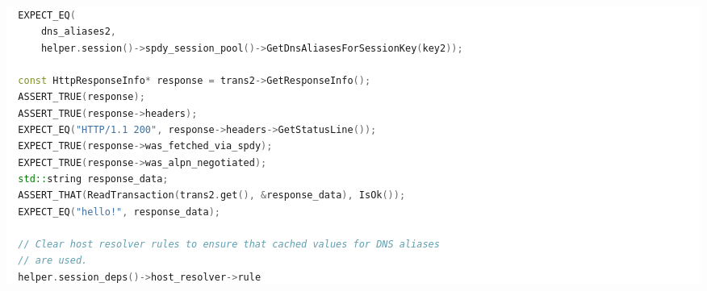 ```cpp
  EXPECT_EQ(
      dns_aliases2,
      helper.session()->spdy_session_pool()->GetDnsAliasesForSessionKey(key2));

  const HttpResponseInfo* response = trans2->GetResponseInfo();
  ASSERT_TRUE(response);
  ASSERT_TRUE(response->headers);
  EXPECT_EQ("HTTP/1.1 200", response->headers->GetStatusLine());
  EXPECT_TRUE(response->was_fetched_via_spdy);
  EXPECT_TRUE(response->was_alpn_negotiated);
  std::string response_data;
  ASSERT_THAT(ReadTransaction(trans2.get(), &response_data), IsOk());
  EXPECT_EQ("hello!", response_data);

  // Clear host resolver rules to ensure that cached values for DNS aliases
  // are used.
  helper.session_deps()->host_resolver->rule
```